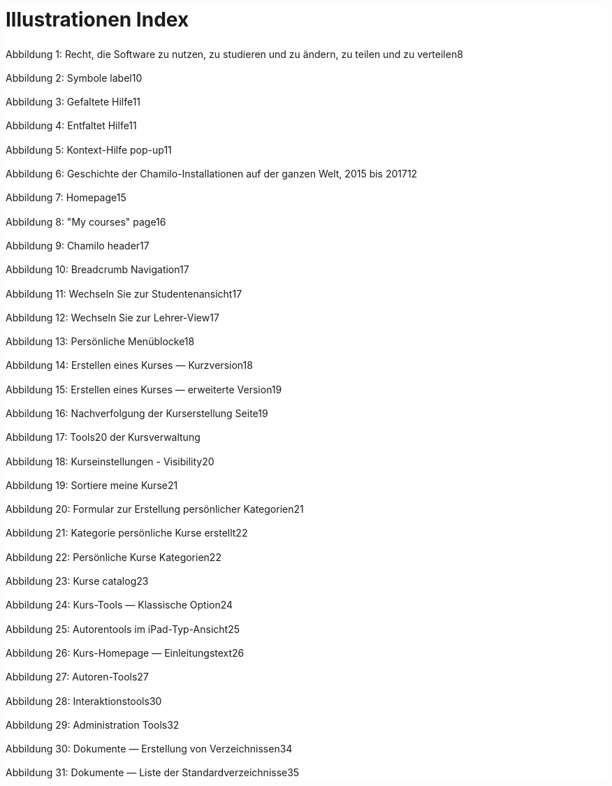 
# Illustrationen Index

Abbildung 1: Recht, die Software zu nutzen, zu studieren und zu ändern, zu teilen und zu verteilen8

Abbildung 2: Symbole label10

Abbildung 3: Gefaltete Hilfe11

Abbildung 4: Entfaltet Hilfe11

Abbildung 5: Kontext-Hilfe pop-up11

Abbildung 6: Geschichte der Chamilo-Installationen auf der ganzen Welt, 2015 bis 201712

Abbildung 7: Homepage15

Abbildung 8: "My courses" page16

Abbildung 9: Chamilo header17

Abbildung 10: Breadcrumb Navigation17

Abbildung 11: Wechseln Sie zur Studentenansicht17

Abbildung 12: Wechseln Sie zur Lehrer-View17

Abbildung 13: Persönliche Menüblocke18

Abbildung 14: Erstellen eines Kurses — Kurzversion18

Abbildung 15: Erstellen eines Kurses — erweiterte Version19

Abbildung 16: Nachverfolgung der Kurserstellung Seite19

Abbildung 17: Tools20 der Kursverwaltung

Abbildung 18: Kurseinstellungen - Visibility20

Abbildung 19: Sortiere meine Kurse21

Abbildung 20: Formular zur Erstellung persönlicher Kategorien21

Abbildung 21: Kategorie persönliche Kurse erstellt22

Abbildung 22: Persönliche Kurse Kategorien22

Abbildung 23: Kurse catalog23

Abbildung 24: Kurs-Tools — Klassische Option24

Abbildung 25: Autorentools im iPad-Typ-Ansicht25

Abbildung 26: Kurs-Homepage — Einleitungstext26

Abbildung 27: Autoren-Tools27

Abbildung 28: Interaktionstools30

Abbildung 29: Administration Tools32

Abbildung 30: Dokumente — Erstellung von Verzeichnissen34

Abbildung 31: Dokumente — Liste der Standardverzeichnisse35
